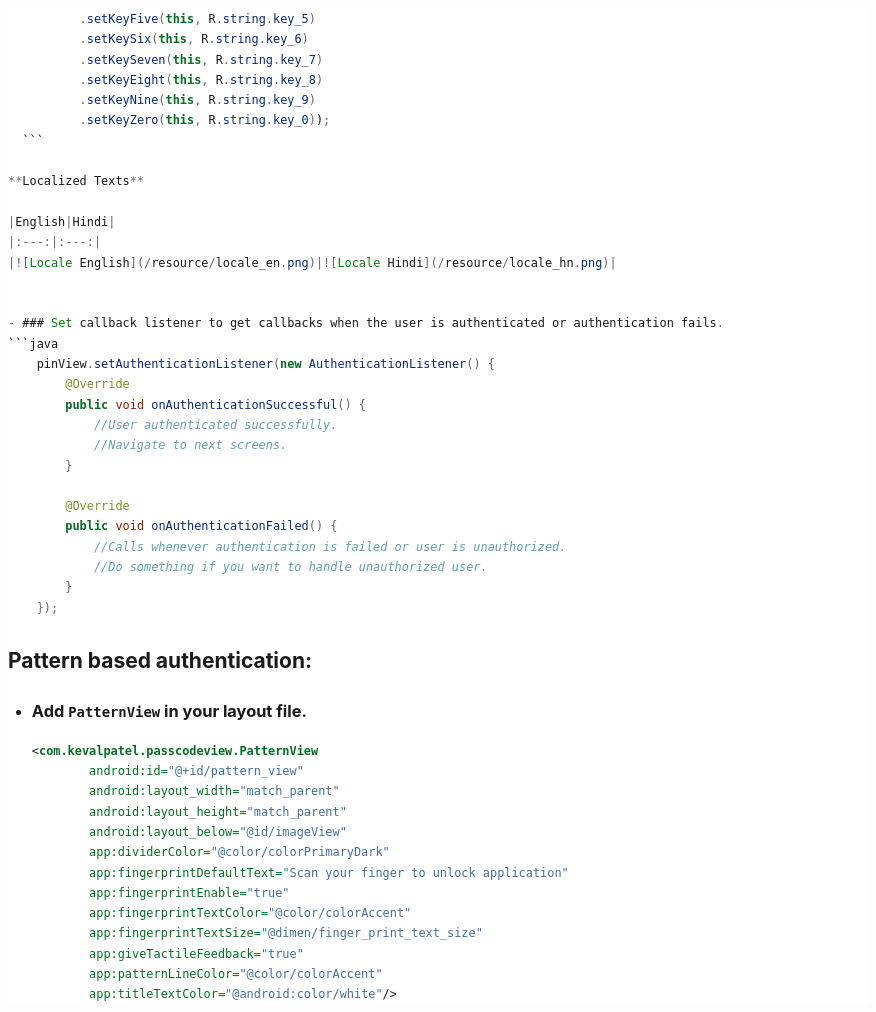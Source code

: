   ```java
            .setKeyFive(this, R.string.key_5)
            .setKeySix(this, R.string.key_6)
            .setKeySeven(this, R.string.key_7)
            .setKeyEight(this, R.string.key_8)
            .setKeyNine(this, R.string.key_9)
            .setKeyZero(this, R.string.key_0));
    ```
  
  **Localized Texts**

  |English|Hindi|
  |:---:|:---:|
  |![Locale English](/resource/locale_en.png)|![Locale Hindi](/resource/locale_hn.png)|


- ### Set callback listener to get callbacks when the user is authenticated or authentication fails.
  ```java
      pinView.setAuthenticationListener(new AuthenticationListener() {
          @Override
          public void onAuthenticationSuccessful() {
              //User authenticated successfully.
              //Navigate to next screens.
          }

          @Override
          public void onAuthenticationFailed() {
              //Calls whenever authentication is failed or user is unauthorized.
              //Do something if you want to handle unauthorized user.
          }  
      });
  ```


## Pattern based authentication:

- ### Add `PatternView` in your layout file.
  ```xml
  <com.kevalpatel.passcodeview.PatternView
          android:id="@+id/pattern_view"
          android:layout_width="match_parent"
          android:layout_height="match_parent"
          android:layout_below="@id/imageView"
          app:dividerColor="@color/colorPrimaryDark"
          app:fingerprintDefaultText="Scan your finger to unlock application"
          app:fingerprintEnable="true"
          app:fingerprintTextColor="@color/colorAccent"
          app:fingerprintTextSize="@dimen/finger_print_text_size"
          app:giveTactileFeedback="true"
          app:patternLineColor="@color/colorAccent"
          app:titleTextColor="@android:color/white"/>
  ```
